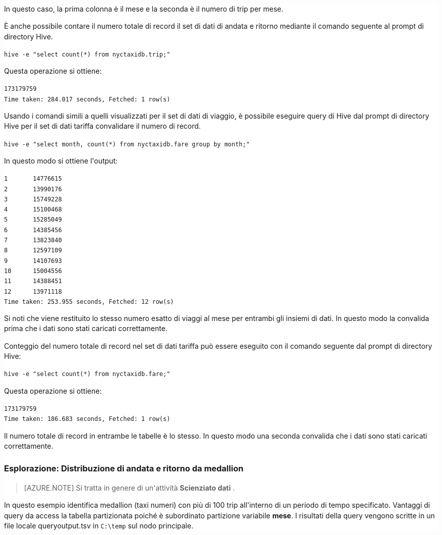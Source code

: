 In questo caso, la prima colonna è il mese e la seconda è il numero di trip per mese.

È anche possibile contare il numero totale di record il set di dati di andata e ritorno mediante il comando seguente al prompt di directory Hive.

    hive -e "select count(*) from nyctaxidb.trip;"

Questa operazione si ottiene:

    173179759
    Time taken: 284.017 seconds, Fetched: 1 row(s)

Usando i comandi simili a quelli visualizzati per il set di dati di viaggio, è possibile eseguire query di Hive dal prompt di directory Hive per il set di dati tariffa convalidare il numero di record.

    hive -e "select month, count(*) from nyctaxidb.fare group by month;"

In questo modo si ottiene l'output:

    1       14776615
    2       13990176
    3       15749228
    4       15100468
    5       15285049
    6       14385456
    7       13823840
    8       12597109
    9       14107693
    10      15004556
    11      14388451
    12      13971118
    Time taken: 253.955 seconds, Fetched: 12 row(s)

Si noti che viene restituito lo stesso numero esatto di viaggi al mese per entrambi gli insiemi di dati. In questo modo la convalida prima che i dati sono stati caricati correttamente.

Conteggio del numero totale di record nel set di dati tariffa può essere eseguito con il comando seguente dal prompt di directory Hive:

    hive -e "select count(*) from nyctaxidb.fare;"

Questa operazione si ottiene:

    173179759
    Time taken: 186.683 seconds, Fetched: 1 row(s)

Il numero totale di record in entrambe le tabelle è lo stesso. In questo modo una seconda convalida che i dati sono stati caricati correttamente.

### <a name="exploration-trip-distribution-by-medallion"></a>Esplorazione: Distribuzione di andata e ritorno da medallion

>[AZURE.NOTE] Si tratta in genere di un'attività **Scienziato dati** .

In questo esempio identifica medallion (taxi numeri) con più di 100 trip all'interno di un periodo di tempo specificato. Vantaggi di query da access la tabella partizionata poiché è subordinato partizione variabile **mese**. I risultati della query vengono scritte in un file locale queryoutput.tsv in `C:\temp` sul nodo principale.


[2]: ./media/machine-learning-data-science-process-hive-walkthrough/output-hive-results-3.png
[11]: ./media/machine-learning-data-science-process-hive-walkthrough/hive-reader-properties.png
[12]: ./media/machine-learning-data-science-process-hive-walkthrough/binary-classification-training.png
[13]: ./media/machine-learning-data-science-process-hive-walkthrough/create-scoring-experiment.png
[14]: ./media/machine-learning-data-science-process-hive-walkthrough/binary-classification-scoring.png
[15]: ./media/machine-learning-data-science-process-hive-walkthrough/amlreader.png
[select-columns]: https://msdn.microsoft.com/library/azure/1ec722fa-b623-4e26-a44e-a50c6d726223/
[import-data]: https://msdn.microsoft.com/library/azure/4e1b0fe6-aded-4b3f-a36f-39b8862b9004/